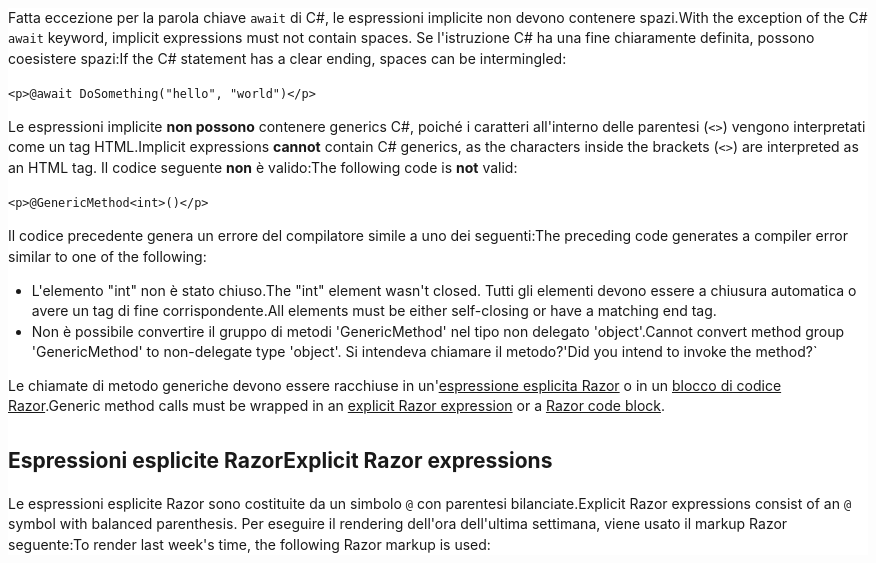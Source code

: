 <span data-ttu-id="d4834-123">Fatta eccezione per la parola chiave `await` di C#, le espressioni implicite non devono contenere spazi.</span><span class="sxs-lookup"><span data-stu-id="d4834-123">With the exception of the C# `await` keyword, implicit expressions must not contain spaces.</span></span> <span data-ttu-id="d4834-124">Se l'istruzione C# ha una fine chiaramente definita, possono coesistere spazi:</span><span class="sxs-lookup"><span data-stu-id="d4834-124">If the C# statement has a clear ending, spaces can be intermingled:</span></span>

```cshtml
<p>@await DoSomething("hello", "world")</p>
```

<span data-ttu-id="d4834-125">Le espressioni implicite **non possono** contenere generics C#, poiché i caratteri all'interno delle parentesi (`<>`) vengono interpretati come un tag HTML.</span><span class="sxs-lookup"><span data-stu-id="d4834-125">Implicit expressions **cannot** contain C# generics, as the characters inside the brackets (`<>`) are interpreted as an HTML tag.</span></span> <span data-ttu-id="d4834-126">Il codice seguente **non** è valido:</span><span class="sxs-lookup"><span data-stu-id="d4834-126">The following code is **not** valid:</span></span>

```cshtml
<p>@GenericMethod<int>()</p>
```

<span data-ttu-id="d4834-127">Il codice precedente genera un errore del compilatore simile a uno dei seguenti:</span><span class="sxs-lookup"><span data-stu-id="d4834-127">The preceding code generates a compiler error similar to one of the following:</span></span>

 * <span data-ttu-id="d4834-128">L'elemento "int" non è stato chiuso.</span><span class="sxs-lookup"><span data-stu-id="d4834-128">The "int" element wasn't closed.</span></span> <span data-ttu-id="d4834-129">Tutti gli elementi devono essere a chiusura automatica o avere un tag di fine corrispondente.</span><span class="sxs-lookup"><span data-stu-id="d4834-129">All elements must be either self-closing or have a matching end tag.</span></span>
 *  <span data-ttu-id="d4834-130">Non è possibile convertire il gruppo di metodi 'GenericMethod' nel tipo non delegato 'object'.</span><span class="sxs-lookup"><span data-stu-id="d4834-130">Cannot convert method group 'GenericMethod' to non-delegate type 'object'.</span></span> <span data-ttu-id="d4834-131">Si intendeva chiamare il metodo?'</span><span class="sxs-lookup"><span data-stu-id="d4834-131">Did you intend to invoke the method?\`</span></span> 
 
<span data-ttu-id="d4834-132">Le chiamate di metodo generiche devono essere racchiuse in un'[espressione esplicita Razor](#explicit-razor-expressions) o in un [blocco di codice Razor](#razor-code-blocks).</span><span class="sxs-lookup"><span data-stu-id="d4834-132">Generic method calls must be wrapped in an [explicit Razor expression](#explicit-razor-expressions) or a [Razor code block](#razor-code-blocks).</span></span>

## <a name="explicit-razor-expressions"></a><span data-ttu-id="d4834-133">Espressioni esplicite Razor</span><span class="sxs-lookup"><span data-stu-id="d4834-133">Explicit Razor expressions</span></span>

<span data-ttu-id="d4834-134">Le espressioni esplicite Razor sono costituite da un simbolo `@` con parentesi bilanciate.</span><span class="sxs-lookup"><span data-stu-id="d4834-134">Explicit Razor expressions consist of an `@` symbol with balanced parenthesis.</span></span> <span data-ttu-id="d4834-135">Per eseguire il rendering dell'ora dell'ultima settimana, viene usato il markup Razor seguente:</span><span class="sxs-lookup"><span data-stu-id="d4834-135">To render last week's time, the following Razor markup is used:</span></span>

